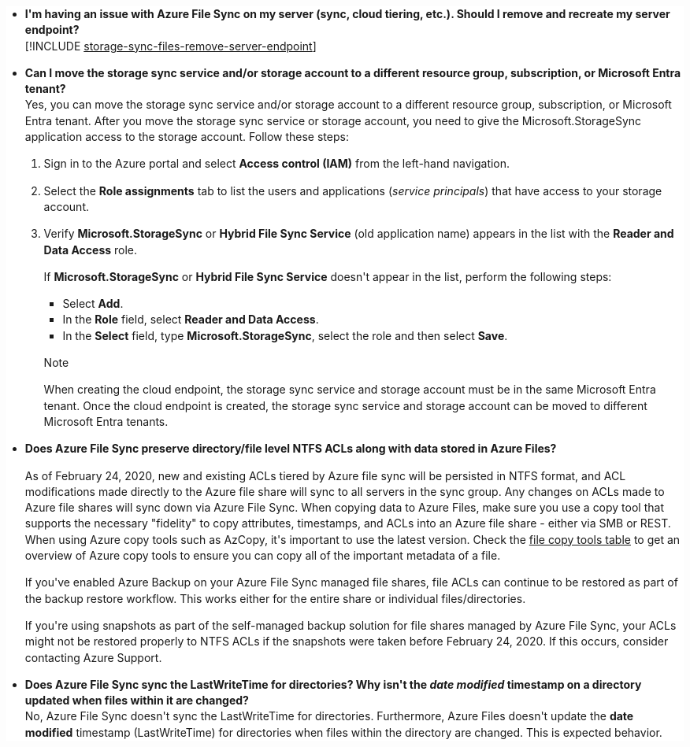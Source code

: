 * <a id="afs-do-not-delete-server-endpoint"></a>
  **I'm having an issue with Azure File Sync on my server (sync, cloud tiering, etc.). Should I remove and recreate my server endpoint?**  
    [!INCLUDE [storage-sync-files-remove-server-endpoint](../../../includes/storage-sync-files-remove-server-endpoint.md)]
    
* <a id="afs-resource-move"></a>
  **Can I move the storage sync service and/or storage account to a different resource group, subscription, or Microsoft Entra tenant?**  
   Yes, you can move the storage sync service and/or storage account to a different resource group, subscription, or Microsoft Entra tenant. After you move the storage sync service or storage account, you need to give the Microsoft.StorageSync application access to the storage account. Follow these steps:
   
   1. Sign in to the Azure portal and select **Access control (IAM)** from the left-hand navigation.
   1. Select the **Role assignments** tab to list the users and applications (*service principals*) that have access to your storage account.
   1. Verify **Microsoft.StorageSync** or **Hybrid File Sync Service** (old application name) appears in the list with the **Reader and Data Access** role.

      If **Microsoft.StorageSync** or **Hybrid File Sync Service** doesn't appear in the list, perform the following steps:
      
      - Select **Add**.
      - In the **Role** field, select **Reader and Data Access**.
      - In the **Select** field, type **Microsoft.StorageSync**, select the role and then select **Save**.
    
      > [!Note]  
      > When creating the cloud endpoint, the storage sync service and storage account must be in the same Microsoft Entra tenant. Once the cloud endpoint is created, the storage sync service and storage account can be moved to different Microsoft Entra tenants.
    
* <a id="afs-ntfs-acls"></a>
  **Does Azure File Sync preserve directory/file level NTFS ACLs along with data stored in Azure Files?**

    As of February 24, 2020, new and existing ACLs tiered by Azure file sync will be persisted in NTFS format, and ACL modifications made directly to the Azure file share will sync to all servers in the sync group. Any changes on ACLs made to Azure file shares will sync down via Azure File Sync. When copying data to Azure Files, make sure you use a copy tool that supports the necessary "fidelity" to copy attributes, timestamps, and ACLs into an Azure file share - either via SMB or REST. When using Azure copy tools such as AzCopy, it's important to use the latest version. Check the [file copy tools table](storage-files-migration-overview.md#file-copy-tools) to get an overview of Azure copy tools to ensure you can copy all of the important metadata of a file.

    If you've enabled Azure Backup on your Azure File Sync managed file shares, file ACLs can continue to be restored as part of the backup restore workflow. This works either for the entire share or individual files/directories.

    If you're using snapshots as part of the self-managed backup solution for file shares managed by Azure File Sync, your ACLs might not be restored properly to NTFS ACLs if the snapshots were taken before February 24, 2020. If this occurs, consider contacting Azure Support.

* <a id="afs-lastwritetime"></a>
  **Does Azure File Sync sync the LastWriteTime for directories? Why isn't the *date modified* timestamp on a directory updated when files within it are changed?**  
    No, Azure File Sync doesn't sync the LastWriteTime for directories. Furthermore, Azure Files doesn't update the **date modified** timestamp (LastWriteTime) for directories when files within the directory are changed. This is expected behavior.
    